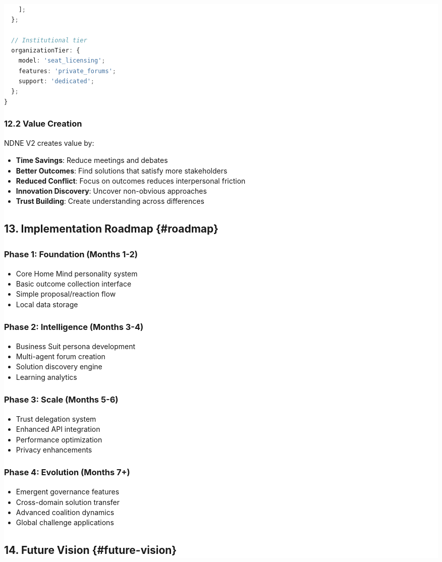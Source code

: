 ```typescript
    ];
  };
  
  // Institutional tier
  organizationTier: {
    model: 'seat_licensing';
    features: 'private_forums';
    support: 'dedicated';
  };
}
```

### 12.2 Value Creation

NDNE V2 creates value by:
- **Time Savings**: Reduce meetings and debates
- **Better Outcomes**: Find solutions that satisfy more stakeholders
- **Reduced Conflict**: Focus on outcomes reduces interpersonal friction
- **Innovation Discovery**: Uncover non-obvious approaches
- **Trust Building**: Create understanding across differences

## 13. Implementation Roadmap {#roadmap}

### Phase 1: Foundation (Months 1-2)
- Core Home Mind personality system
- Basic outcome collection interface
- Simple proposal/reaction flow
- Local data storage

### Phase 2: Intelligence (Months 3-4)
- Business Suit persona development
- Multi-agent forum creation
- Solution discovery engine
- Learning analytics

### Phase 3: Scale (Months 5-6)
- Trust delegation system
- Enhanced API integration
- Performance optimization
- Privacy enhancements

### Phase 4: Evolution (Months 7+)
- Emergent governance features
- Cross-domain solution transfer
- Advanced coalition dynamics
- Global challenge applications

## 14. Future Vision {#future-vision}
